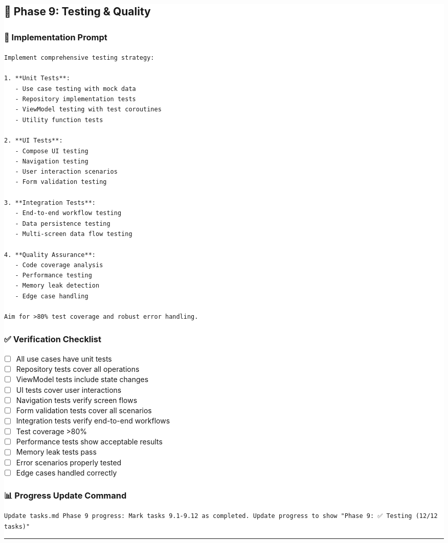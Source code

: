 
## 🧪 Phase 9: Testing & Quality

### 🤖 Implementation Prompt
```
Implement comprehensive testing strategy:

1. **Unit Tests**:
   - Use case testing with mock data
   - Repository implementation tests
   - ViewModel testing with test coroutines
   - Utility function tests

2. **UI Tests**:
   - Compose UI testing
   - Navigation testing
   - User interaction scenarios
   - Form validation testing

3. **Integration Tests**:
   - End-to-end workflow testing
   - Data persistence testing
   - Multi-screen data flow testing

4. **Quality Assurance**:
   - Code coverage analysis
   - Performance testing
   - Memory leak detection
   - Edge case handling

Aim for >80% test coverage and robust error handling.
```

### ✅ Verification Checklist
- [ ] All use cases have unit tests
- [ ] Repository tests cover all operations
- [ ] ViewModel tests include state changes
- [ ] UI tests cover user interactions
- [ ] Navigation tests verify screen flows
- [ ] Form validation tests cover all scenarios
- [ ] Integration tests verify end-to-end workflows
- [ ] Test coverage >80%
- [ ] Performance tests show acceptable results
- [ ] Memory leak tests pass
- [ ] Error scenarios properly tested
- [ ] Edge cases handled correctly

### 📊 Progress Update Command
```
Update tasks.md Phase 9 progress: Mark tasks 9.1-9.12 as completed. Update progress to show "Phase 9: ✅ Testing (12/12 tasks)"
```

---